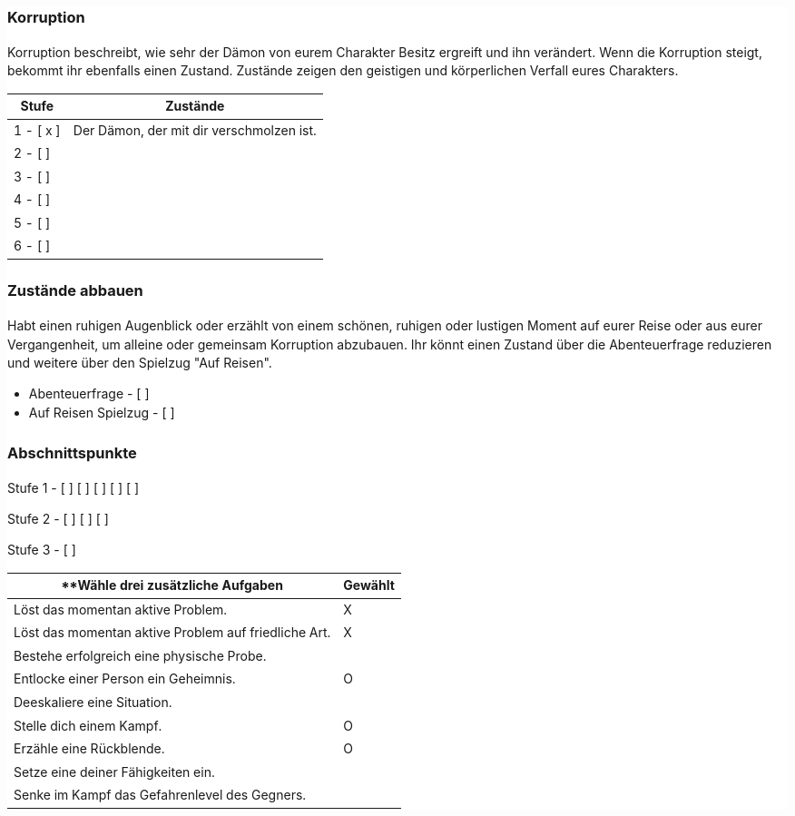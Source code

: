 ### Korruption

Korruption beschreibt, wie sehr der Dämon von eurem Charakter Besitz ergreift und ihn verändert. Wenn die Korruption steigt, bekommt ihr ebenfalls einen Zustand. Zustände zeigen den geistigen und körperlichen Verfall eures Charakters.

| Stufe      | **Zustände**                             |
| ---------- | ---------------------------------------- |
| 1 - [ x ]  | Der Dämon, der mit dir verschmolzen ist. |
| 2 - [    ] |                                          |
| 3 - [    ] |                                          |
| 4 - [    ] |                                          |
| 5 - [    ] |                                          |
| 6 - [    ] |                                          |

### Zustände abbauen

Habt einen ruhigen Augenblick oder erzählt von einem schönen, ruhigen oder lustigen Moment auf eurer Reise oder aus eurer Vergangenheit, um alleine oder gemeinsam Korruption abzubauen. Ihr könnt einen Zustand über die Abenteuerfrage reduzieren und weitere über den Spielzug "Auf Reisen".

- Abenteuerfrage  - [    ]
- Auf Reisen Spielzug  - [    ]

### Abschnittspunkte

Stufe 1 -  [    ] [    ] [    ] [    ] [    ]

Stufe 2 -  [    ] [    ] [    ]

Stufe 3 -  [    ]		

| **Wähle drei zusätzliche Aufgaben                    | Gewählt |
| ---------------------------------------------------- | ------- |
| Löst das momentan aktive Problem.                    | X       |
| Löst das momentan aktive Problem auf friedliche Art. | X       |
| Bestehe erfolgreich eine physische Probe.            |         |
| Entlocke einer Person ein Geheimnis.                 | O       |
| Deeskaliere eine Situation.                          |         |
| Stelle dich einem Kampf.                             | O       |
| Erzähle eine Rückblende.                             | O       |
| Setze eine deiner Fähigkeiten ein.                   |         |
| Senke im Kampf das Gefahrenlevel des Gegners.        |         |
